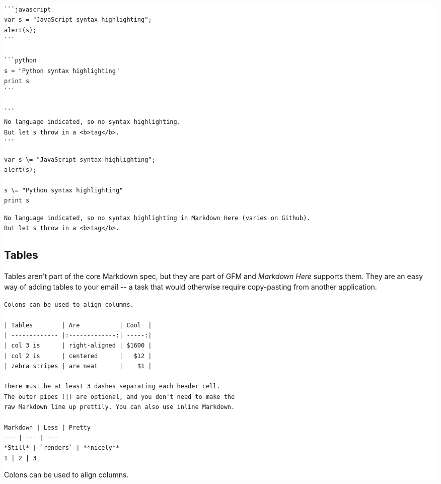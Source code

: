 ````
```javascript
var s = "JavaScript syntax highlighting";
alert(s);
```
 
```python
s = "Python syntax highlighting"
print s
```
 
```
No language indicated, so no syntax highlighting. 
But let's throw in a <b>tag</b>.
```
````

	var s \= "JavaScript syntax highlighting";
	alert(s);

	s \= "Python syntax highlighting"
	print s

```
No language indicated, so no syntax highlighting in Markdown Here (varies on Github). 
But let's throw in a <b>tag</b>.
```

[](https://github.com/adam-p/markdown-here/wiki/Markdown-Cheatsheet#tables)Tables
---------------------------------------------------------------------------------

Tables aren't part of the core Markdown spec, but they are part of GFM and _Markdown Here_ supports them. They are an easy way of adding tables to your email -- a task that would otherwise require copy-pasting from another application.

```
Colons can be used to align columns.

| Tables        | Are           | Cool  |
| ------------- |:-------------:| -----:|
| col 3 is      | right-aligned | $1600 |
| col 2 is      | centered      |   $12 |
| zebra stripes | are neat      |    $1 |

There must be at least 3 dashes separating each header cell.
The outer pipes (|) are optional, and you don't need to make the 
raw Markdown line up prettily. You can also use inline Markdown.

Markdown | Less | Pretty
--- | --- | ---
*Still* | `renders` | **nicely**
1 | 2 | 3
```

Colons can be used to align columns.

